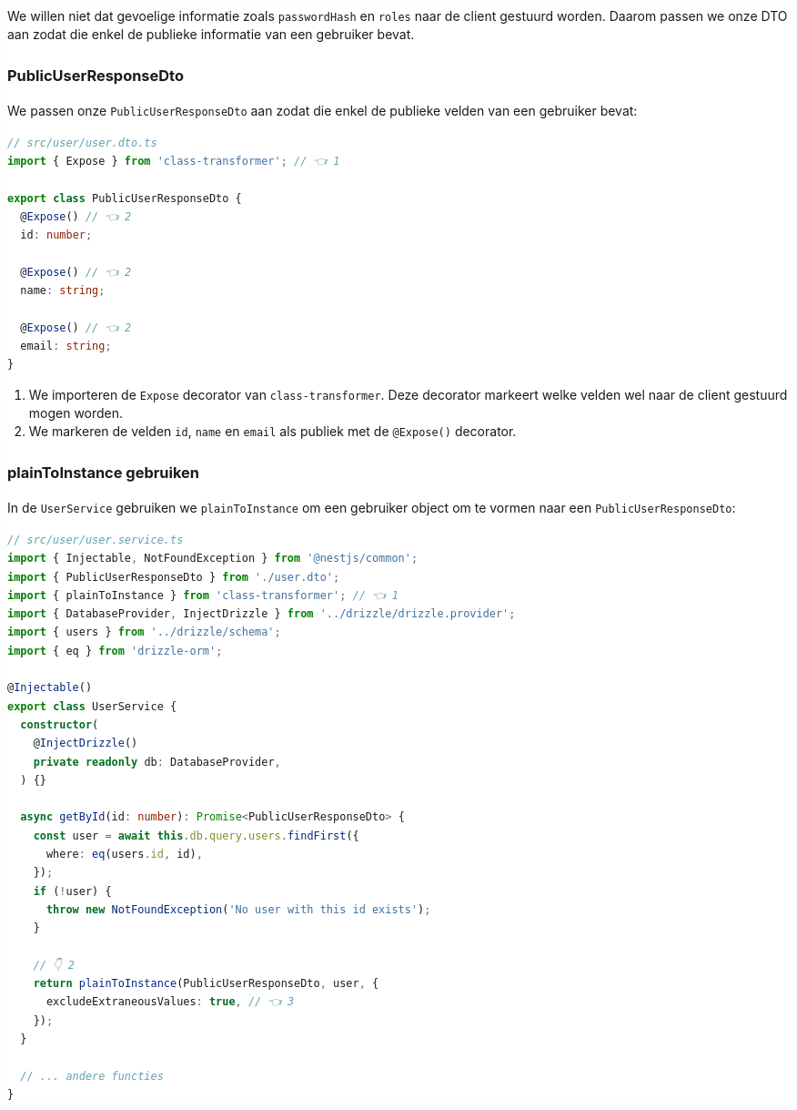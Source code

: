 We willen niet dat gevoelige informatie zoals `passwordHash` en `roles` naar de client gestuurd worden. Daarom passen we onze DTO aan zodat die enkel de publieke informatie van een gebruiker bevat.

### PublicUserResponseDto

We passen onze `PublicUserResponseDto` aan zodat die enkel de publieke velden van een gebruiker bevat:

```ts
// src/user/user.dto.ts
import { Expose } from 'class-transformer'; // 👈 1

export class PublicUserResponseDto {
  @Expose() // 👈 2
  id: number;

  @Expose() // 👈 2
  name: string;

  @Expose() // 👈 2
  email: string;
}
```

1. We importeren de `Expose` decorator van `class-transformer`. Deze decorator markeert welke velden wel naar de client gestuurd mogen worden.
2. We markeren de velden `id`, `name` en `email` als publiek met de `@Expose()` decorator.

### plainToInstance gebruiken

In de `UserService` gebruiken we `plainToInstance` om een gebruiker object om te vormen naar een `PublicUserResponseDto`:

```ts
// src/user/user.service.ts
import { Injectable, NotFoundException } from '@nestjs/common';
import { PublicUserResponseDto } from './user.dto';
import { plainToInstance } from 'class-transformer'; // 👈 1
import { DatabaseProvider, InjectDrizzle } from '../drizzle/drizzle.provider';
import { users } from '../drizzle/schema';
import { eq } from 'drizzle-orm';

@Injectable()
export class UserService {
  constructor(
    @InjectDrizzle()
    private readonly db: DatabaseProvider,
  ) {}

  async getById(id: number): Promise<PublicUserResponseDto> {
    const user = await this.db.query.users.findFirst({
      where: eq(users.id, id),
    });
    if (!user) {
      throw new NotFoundException('No user with this id exists');
    }

    // 👇 2
    return plainToInstance(PublicUserResponseDto, user, {
      excludeExtraneousValues: true, // 👈 3
    });
  }

  // ... andere functies
}
```
